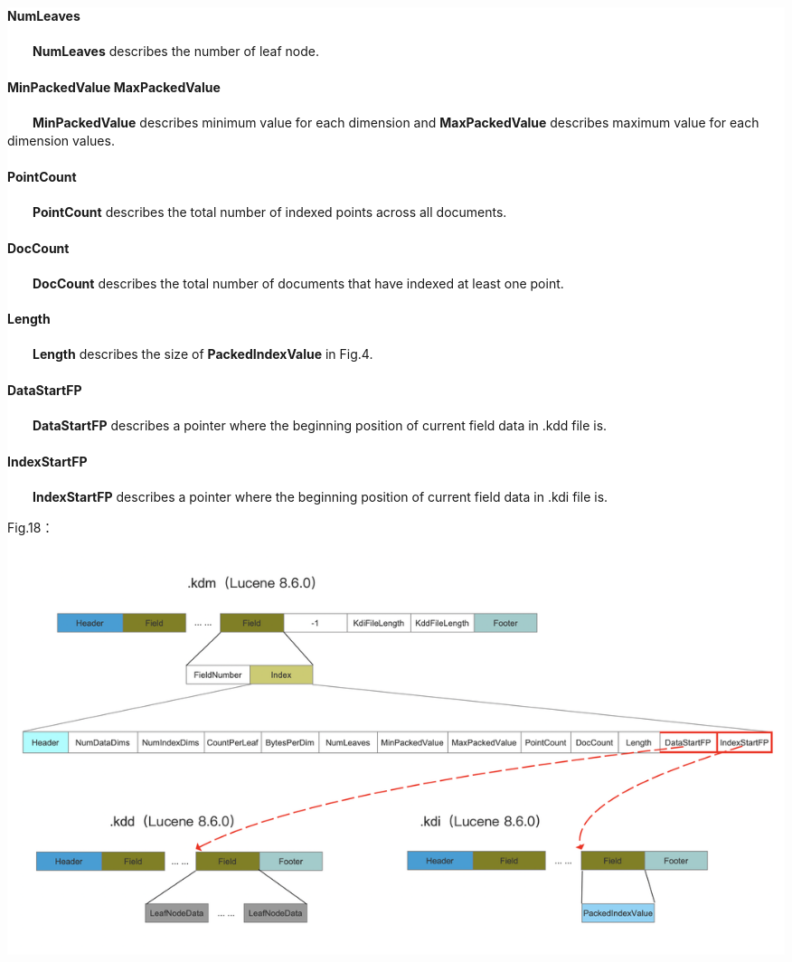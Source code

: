 #### NumLeaves

&emsp;&emsp;**NumLeaves** describes the number of leaf node.

#### MinPackedValue MaxPackedValue

&emsp;&emsp;**MinPackedValue** describes minimum value for each dimension and **MaxPackedValue** describes maximum value for each dimension values.

#### PointCount

&emsp;&emsp;**PointCount** describes the total number of indexed points across all documents.

#### DocCount

&emsp;&emsp;**DocCount** describes the total number of documents that have indexed at least one point.

#### Length

&emsp;&emsp;**Length** describes the  size of **PackedIndexValue** in Fig.4.

#### DataStartFP

&emsp;&emsp;**DataStartFP** describes a pointer where the beginning position of current field data in .kdd file is.

#### IndexStartFP

&emsp;&emsp;**IndexStartFP** describes a pointer where the beginning position of current field data in .kdi file is.

Fig.18：

<img src="kdd&kdi&kdm-image/18.png">
